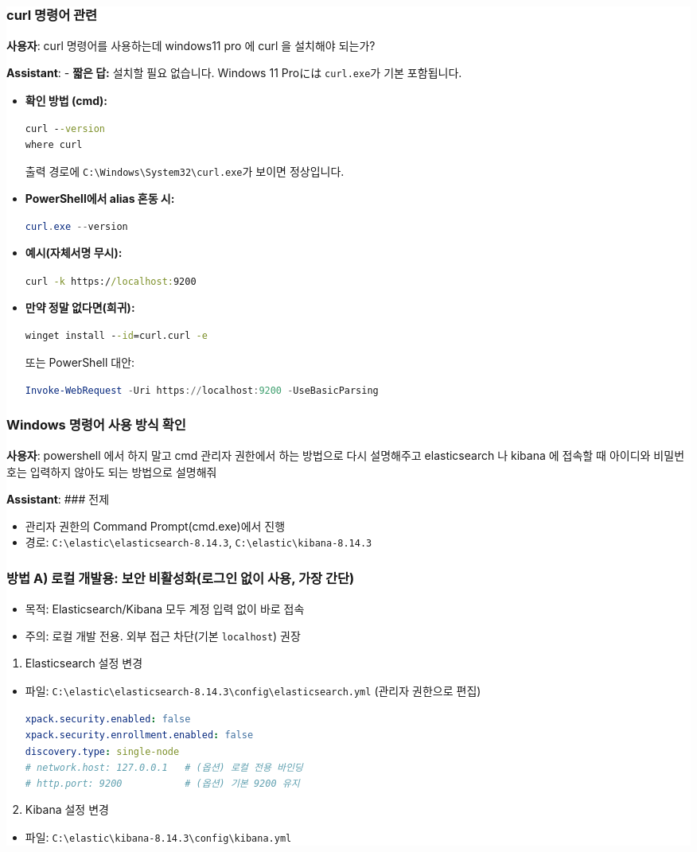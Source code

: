 ### curl 명령어 관련

**사용자**: curl 명령어를 사용하는데 windows11 pro 에 curl 을 설치해야 되는가?

**Assistant**: - **짧은 답:** 설치할 필요 없습니다. Windows 11 Proには `curl.exe`가 기본 포함됩니다.

- **확인 방법 (cmd):**
  
  ```cmd
  curl --version
  where curl
  ```
  
  출력 경로에 `C:\Windows\System32\curl.exe`가 보이면 정상입니다.

- **PowerShell에서 alias 혼동 시:**
  
  ```powershell
  curl.exe --version
  ```

- **예시(자체서명 무시):**
  
  ```cmd
  curl -k https://localhost:9200
  ```

- **만약 정말 없다면(희귀):**
  
  ```cmd
  winget install --id=curl.curl -e
  ```
  
  또는 PowerShell 대안:
  
  ```powershell
  Invoke-WebRequest -Uri https://localhost:9200 -UseBasicParsing
  ```

### Windows 명령어 사용 방식 확인

**사용자**: powershell 에서 하지 말고 cmd 관리자 권한에서 하는 방법으로 다시 설명해주고
elasticsearch 나 kibana 에 접속할 때 아이디와 비밀번호는 입력하지 않아도 되는 방법으로 설명해줘

**Assistant**: ### 전제

- 관리자 권한의 Command Prompt(cmd.exe)에서 진행
- 경로: `C:\elastic\elasticsearch-8.14.3`, `C:\elastic\kibana-8.14.3`

### 방법 A) 로컬 개발용: 보안 비활성화(로그인 없이 사용, 가장 간단)

- 목적: Elasticsearch/Kibana 모두 계정 입력 없이 바로 접속

- 주의: 로컬 개발 전용. 외부 접근 차단(기본 `localhost`) 권장
1) Elasticsearch 설정 변경
- 파일: `C:\elastic\elasticsearch-8.14.3\config\elasticsearch.yml` (관리자 권한으로 편집)
  
  ```yaml
  xpack.security.enabled: false
  xpack.security.enrollment.enabled: false
  discovery.type: single-node
  # network.host: 127.0.0.1   # (옵션) 로컬 전용 바인딩
  # http.port: 9200           # (옵션) 기본 9200 유지
  ```
2) Kibana 설정 변경
- 파일: `C:\elastic\kibana-8.14.3\config\kibana.yml`
  